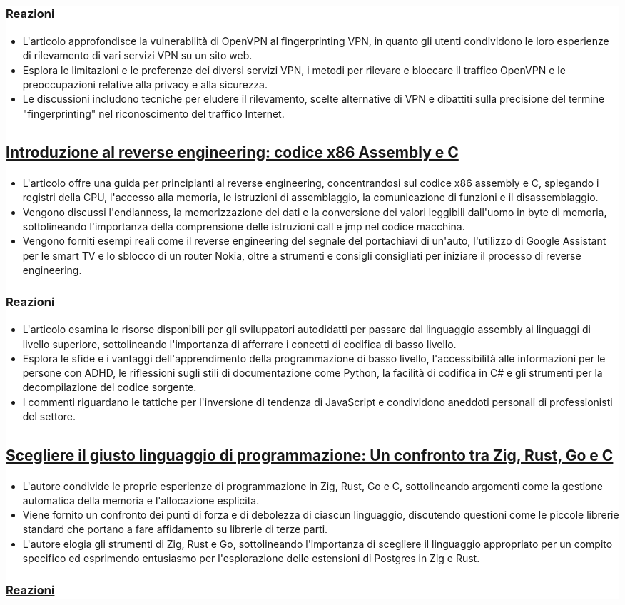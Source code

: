 ### [Reazioni](https://news.ycombinator.com/item?id=39718389)

- L'articolo approfondisce la vulnerabilità di OpenVPN al fingerprinting VPN, in quanto gli utenti condividono le loro esperienze di rilevamento di vari servizi VPN su un sito web.
- Esplora le limitazioni e le preferenze dei diversi servizi VPN, i metodi per rilevare e bloccare il traffico OpenVPN e le preoccupazioni relative alla privacy e alla sicurezza.
- Le discussioni includono tecniche per eludere il rilevamento, scelte alternative di VPN e dibattiti sulla precisione del termine "fingerprinting" nel riconoscimento del traffico Internet.

## [Introduzione al reverse engineering: codice x86 Assembly e C](https://0x44.cc/reversing/2021/07/21/reversing-x86-and-c-code-for-beginners.html)

- L'articolo offre una guida per principianti al reverse engineering, concentrandosi sul codice x86 assembly e C, spiegando i registri della CPU, l'accesso alla memoria, le istruzioni di assemblaggio, la comunicazione di funzioni e il disassemblaggio.
- Vengono discussi l'endianness, la memorizzazione dei dati e la conversione dei valori leggibili dall'uomo in byte di memoria, sottolineando l'importanza della comprensione delle istruzioni call e jmp nel codice macchina.
- Vengono forniti esempi reali come il reverse engineering del segnale del portachiavi di un'auto, l'utilizzo di Google Assistant per le smart TV e lo sblocco di un router Nokia, oltre a strumenti e consigli consigliati per iniziare il processo di reverse engineering.

### [Reazioni](https://news.ycombinator.com/item?id=39716494)

- L'articolo esamina le risorse disponibili per gli sviluppatori autodidatti per passare dal linguaggio assembly ai linguaggi di livello superiore, sottolineando l'importanza di afferrare i concetti di codifica di basso livello.
- Esplora le sfide e i vantaggi dell'apprendimento della programmazione di basso livello, l'accessibilità alle informazioni per le persone con ADHD, le riflessioni sugli stili di documentazione come Python, la facilità di codifica in C# e gli strumenti per la decompilazione del codice sorgente.
- I commenti riguardano le tattiche per l'inversione di tendenza di JavaScript e condividono aneddoti personali di professionisti del settore.

## [Scegliere il giusto linguaggio di programmazione: Un confronto tra Zig, Rust, Go e C](https://notes.eatonphil.com/2024-03-15-zig-rust-and-other-languages.html)

- L'autore condivide le proprie esperienze di programmazione in Zig, Rust, Go e C, sottolineando argomenti come la gestione automatica della memoria e l'allocazione esplicita.
- Viene fornito un confronto dei punti di forza e di debolezza di ciascun linguaggio, discutendo questioni come le piccole librerie standard che portano a fare affidamento su librerie di terze parti.
- L'autore elogia gli strumenti di Zig, Rust e Go, sottolineando l'importanza di scegliere il linguaggio appropriato per un compito specifico ed esprimendo entusiasmo per l'esplorazione delle estensioni di Postgres in Zig e Rust.

### [Reazioni](https://news.ycombinator.com/item?id=39720187)
